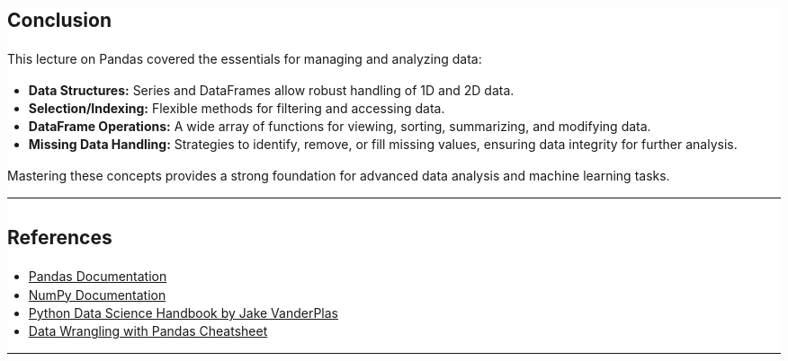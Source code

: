 
## Conclusion

This lecture on Pandas covered the essentials for managing and analyzing data:
- **Data Structures:** Series and DataFrames allow robust handling of 1D and 2D data.
- **Selection/Indexing:** Flexible methods for filtering and accessing data.
- **DataFrame Operations:** A wide array of functions for viewing, sorting, summarizing, and modifying data.
- **Missing Data Handling:** Strategies to identify, remove, or fill missing values, ensuring data integrity for further analysis.

Mastering these concepts provides a strong foundation for advanced data analysis and machine learning tasks.

---

## References

- [Pandas Documentation](https://pandas.pydata.org/pandas-docs/stable/)
- [NumPy Documentation](https://numpy.org/doc/)
- [Python Data Science Handbook by Jake VanderPlas](https://jakevdp.github.io/PythonDataScienceHandbook/)
- [Data Wrangling with Pandas Cheatsheet](https://pandas.pydata.org/Pandas_Cheat_Sheet.pdf)

---
```